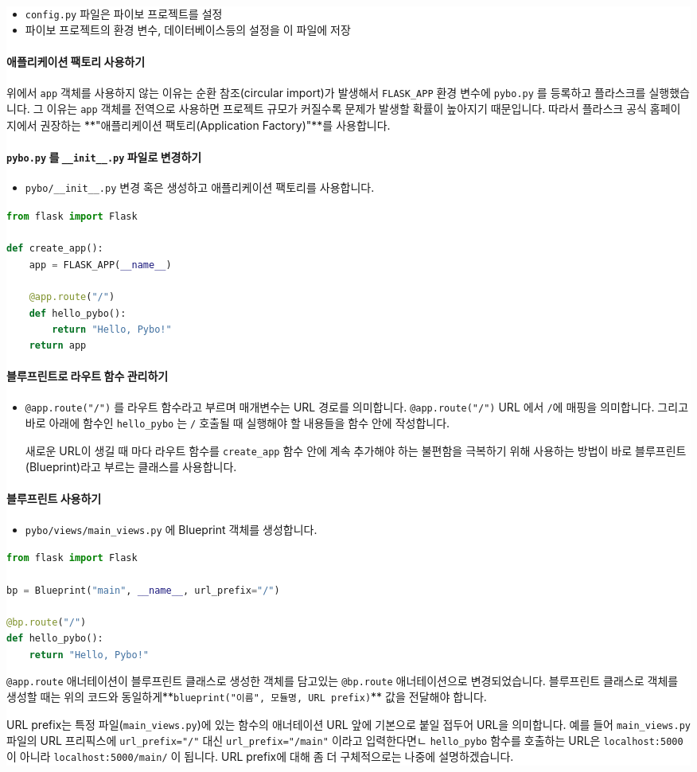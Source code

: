 - `config.py` 파일은 파이보 프로젝트를 설정
- 파이보 프로젝트의 환경 변수, 데이터베이스등의 설정을 이 파일에 저장



#### 애플리케이션 팩토리 사용하기

위에서 `app` 객체를 사용하지 않는 이유는 순환 참조(circular import)가 발생해서 `FLASK_APP` 환경 변수에 `pybo.py` 를 등록하고 플라스크를 실행했습니다. 그 이유는 `app` 객체를 전역으로 사용하면 프로젝트 규모가 커질수록 문제가 발생할 확률이 높아지기 때문입니다. 따라서 플라스크 공식 홈페이지에서 권장하는 **"애플리케이션 팩토리(Application Factory)"**를 사용합니다.



#### `pybo.py` 를 `__init__.py` 파일로 변경하기

- `pybo/__init__.py` 변경 혹은 생성하고 애플리케이션 팩토리를 사용합니다.

```python
from flask import Flask

def create_app():
    app = FLASK_APP(__name__)
    
    @app.route("/")
    def hello_pybo():
        return "Hello, Pybo!"
   	return app
```



#### 블루프린트로 라우트 함수 관리하기

- `@app.route("/")` 를 라우트 함수라고 부르며 매개변수는 URL 경로를 의미합니다. `@app.route("/")`  URL 에서 `/`에 매핑을 의미합니다. 그리고 바로 아래에 함수인 `hello_pybo` 는 `/` 호출될 때 실행해야 할 내용들을 함수 안에 작성합니다.

  새로운 URL이 생길 때 마다 라우트 함수를 `create_app` 함수 안에 계속 추가해야 하는 불편함을  극복하기 위해 사용하는 방법이 바로 블루프린트(Blueprint)라고 부르는 클래스를 사용합니다. 



#### 블루프린트 사용하기

- `pybo/views/main_views.py` 에 Blueprint 객체를 생성합니다.

```python
from flask import Flask

bp = Blueprint("main", __name__, url_prefix="/")

@bp.route("/")
def hello_pybo():
    return "Hello, Pybo!"
```

`@app.route` 애너테이션이 블루프린트 클래스로 생성한 객체를 담고있는 `@bp.route` 애너테이션으로 변경되었습니다. 블루프린트 클래스로 객체를 생성할 때는 위의 코드와 동일하게**`blueprint("이름", 모듈명, URL prefix)`** 값을 전달해야 합니다.

URL prefix는 특정 파일(`main_views.py`)에 있는 함수의 애너테이션 URL 앞에 기본으로 붙일 접두어 URL을 의미합니다. 예를 들어 `main_views.py` 파일의 URL 프리픽스에 `url_prefix="/"` 대신 `url_prefix="/main"` 이라고 입력한다면ㄴ `hello_pybo` 함수를 호출하는 URL은 `localhost:5000`이 아니라 `localhost:5000/main/` 이 됩니다. URL prefix에 대해 좀 더 구체적으로는 나중에 설명하겠습니다.
